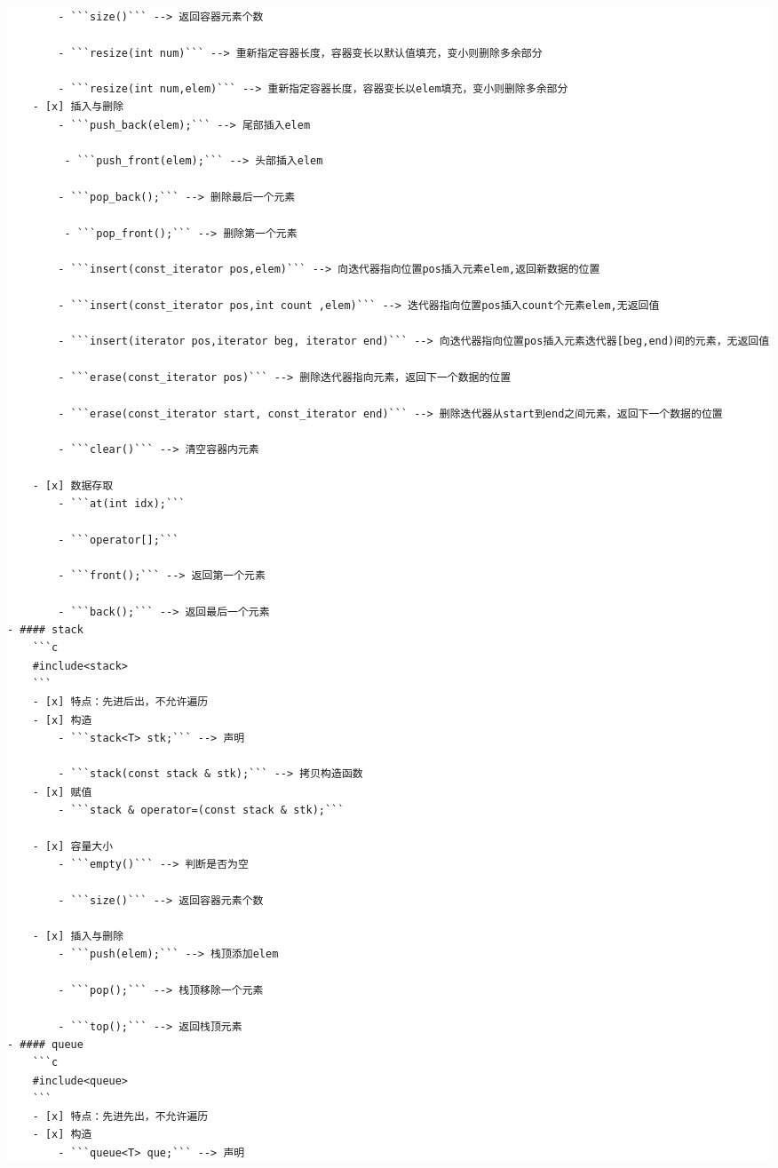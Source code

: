             - ```size()``` --> 返回容器元素个数
            
            - ```resize(int num)``` --> 重新指定容器长度，容器变长以默认值填充，变小则删除多余部分
            
            - ```resize(int num,elem)``` --> 重新指定容器长度，容器变长以elem填充，变小则删除多余部分
        - [x] 插入与删除
            - ```push_back(elem);``` --> 尾部插入elem
            
             - ```push_front(elem);``` --> 头部插入elem
            
            - ```pop_back();``` --> 删除最后一个元素
            
             - ```pop_front();``` --> 删除第一个元素
            
            - ```insert(const_iterator pos,elem)``` --> 向迭代器指向位置pos插入元素elem,返回新数据的位置
            
            - ```insert(const_iterator pos,int count ,elem)``` --> 迭代器指向位置pos插入count个元素elem,无返回值
            
            - ```insert(iterator pos,iterator beg, iterator end)``` --> 向迭代器指向位置pos插入元素迭代器[beg,end)间的元素，无返回值
            
            - ```erase(const_iterator pos)``` --> 删除迭代器指向元素，返回下一个数据的位置
            
            - ```erase(const_iterator start, const_iterator end)``` --> 删除迭代器从start到end之间元素，返回下一个数据的位置
            
            - ```clear()``` --> 清空容器内元素
            
        - [x] 数据存取
            - ```at(int idx);```
            
            - ```operator[];```
            
            - ```front();``` --> 返回第一个元素
            
            - ```back();``` --> 返回最后一个元素
    - #### stack
        ```c
        #include<stack>
        ```
        - [x] 特点：先进后出，不允许遍历
        - [x] 构造
            - ```stack<T> stk;``` --> 声明
            
            - ```stack(const stack & stk);``` --> 拷贝构造函数
        - [x] 赋值
            - ```stack & operator=(const stack & stk);```
    
        - [x] 容量大小
            - ```empty()``` --> 判断是否为空
            
            - ```size()``` --> 返回容器元素个数
    
        - [x] 插入与删除
            - ```push(elem);``` --> 栈顶添加elem
            
            - ```pop();``` --> 栈顶移除一个元素
            
            - ```top();``` --> 返回栈顶元素
    - #### queue
        ```c
        #include<queue>
        ```
        - [x] 特点：先进先出，不允许遍历
        - [x] 构造
            - ```queue<T> que;``` --> 声明
            